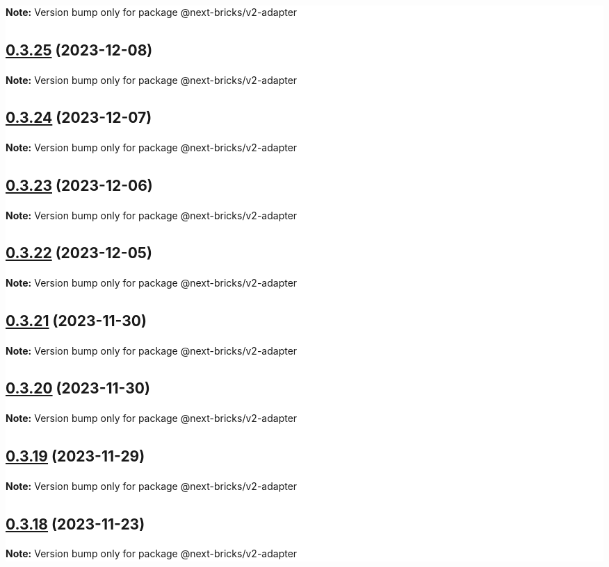 **Note:** Version bump only for package @next-bricks/v2-adapter

## [0.3.25](https://github.com/easyops-cn/next-bricks/compare/@next-bricks/v2-adapter@0.3.24...@next-bricks/v2-adapter@0.3.25) (2023-12-08)

**Note:** Version bump only for package @next-bricks/v2-adapter

## [0.3.24](https://github.com/easyops-cn/next-bricks/compare/@next-bricks/v2-adapter@0.3.23...@next-bricks/v2-adapter@0.3.24) (2023-12-07)

**Note:** Version bump only for package @next-bricks/v2-adapter

## [0.3.23](https://github.com/easyops-cn/next-bricks/compare/@next-bricks/v2-adapter@0.3.22...@next-bricks/v2-adapter@0.3.23) (2023-12-06)

**Note:** Version bump only for package @next-bricks/v2-adapter

## [0.3.22](https://github.com/easyops-cn/next-bricks/compare/@next-bricks/v2-adapter@0.3.21...@next-bricks/v2-adapter@0.3.22) (2023-12-05)

**Note:** Version bump only for package @next-bricks/v2-adapter

## [0.3.21](https://github.com/easyops-cn/next-bricks/compare/@next-bricks/v2-adapter@0.3.20...@next-bricks/v2-adapter@0.3.21) (2023-11-30)

**Note:** Version bump only for package @next-bricks/v2-adapter

## [0.3.20](https://github.com/easyops-cn/next-bricks/compare/@next-bricks/v2-adapter@0.3.19...@next-bricks/v2-adapter@0.3.20) (2023-11-30)

**Note:** Version bump only for package @next-bricks/v2-adapter

## [0.3.19](https://github.com/easyops-cn/next-bricks/compare/@next-bricks/v2-adapter@0.3.18...@next-bricks/v2-adapter@0.3.19) (2023-11-29)

**Note:** Version bump only for package @next-bricks/v2-adapter

## [0.3.18](https://github.com/easyops-cn/next-bricks/compare/@next-bricks/v2-adapter@0.3.17...@next-bricks/v2-adapter@0.3.18) (2023-11-23)

**Note:** Version bump only for package @next-bricks/v2-adapter
